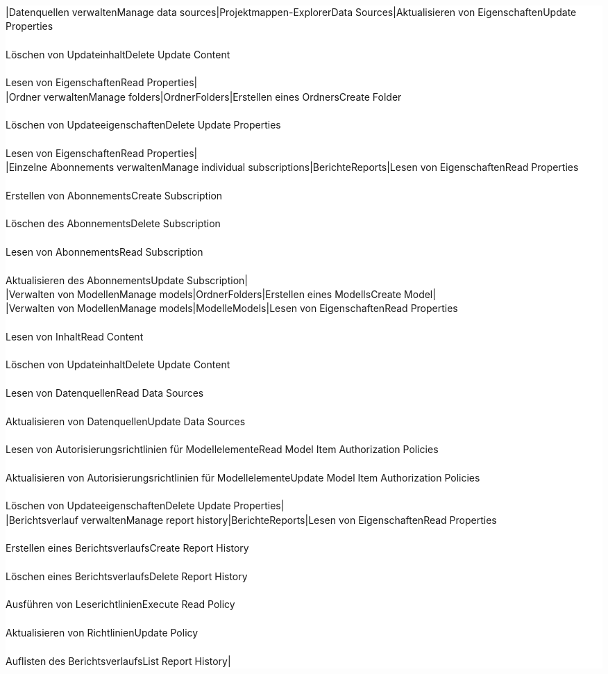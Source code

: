 |<span data-ttu-id="3100a-141">Datenquellen verwalten</span><span class="sxs-lookup"><span data-stu-id="3100a-141">Manage data sources</span></span>|<span data-ttu-id="3100a-142">Projektmappen-Explorer</span><span class="sxs-lookup"><span data-stu-id="3100a-142">Data Sources</span></span>|<span data-ttu-id="3100a-143">Aktualisieren von Eigenschaften</span><span class="sxs-lookup"><span data-stu-id="3100a-143">Update Properties</span></span><br /><br /> <span data-ttu-id="3100a-144">Löschen von Updateinhalt</span><span class="sxs-lookup"><span data-stu-id="3100a-144">Delete Update Content</span></span><br /><br /> <span data-ttu-id="3100a-145">Lesen von Eigenschaften</span><span class="sxs-lookup"><span data-stu-id="3100a-145">Read Properties</span></span>|  
|<span data-ttu-id="3100a-146">Ordner verwalten</span><span class="sxs-lookup"><span data-stu-id="3100a-146">Manage folders</span></span>|<span data-ttu-id="3100a-147">Ordner</span><span class="sxs-lookup"><span data-stu-id="3100a-147">Folders</span></span>|<span data-ttu-id="3100a-148">Erstellen eines Ordners</span><span class="sxs-lookup"><span data-stu-id="3100a-148">Create Folder</span></span><br /><br /> <span data-ttu-id="3100a-149">Löschen von Updateeigenschaften</span><span class="sxs-lookup"><span data-stu-id="3100a-149">Delete Update Properties</span></span><br /><br /> <span data-ttu-id="3100a-150">Lesen von Eigenschaften</span><span class="sxs-lookup"><span data-stu-id="3100a-150">Read Properties</span></span>|  
|<span data-ttu-id="3100a-151">Einzelne Abonnements verwalten</span><span class="sxs-lookup"><span data-stu-id="3100a-151">Manage individual subscriptions</span></span>|<span data-ttu-id="3100a-152">Berichte</span><span class="sxs-lookup"><span data-stu-id="3100a-152">Reports</span></span>|<span data-ttu-id="3100a-153">Lesen von Eigenschaften</span><span class="sxs-lookup"><span data-stu-id="3100a-153">Read Properties</span></span><br /><br /> <span data-ttu-id="3100a-154">Erstellen von Abonnements</span><span class="sxs-lookup"><span data-stu-id="3100a-154">Create Subscription</span></span><br /><br /> <span data-ttu-id="3100a-155">Löschen des Abonnements</span><span class="sxs-lookup"><span data-stu-id="3100a-155">Delete Subscription</span></span><br /><br /> <span data-ttu-id="3100a-156">Lesen von Abonnements</span><span class="sxs-lookup"><span data-stu-id="3100a-156">Read Subscription</span></span><br /><br /> <span data-ttu-id="3100a-157">Aktualisieren des Abonnements</span><span class="sxs-lookup"><span data-stu-id="3100a-157">Update Subscription</span></span>|  
|<span data-ttu-id="3100a-158">Verwalten von Modellen</span><span class="sxs-lookup"><span data-stu-id="3100a-158">Manage models</span></span>|<span data-ttu-id="3100a-159">Ordner</span><span class="sxs-lookup"><span data-stu-id="3100a-159">Folders</span></span>|<span data-ttu-id="3100a-160">Erstellen eines Modells</span><span class="sxs-lookup"><span data-stu-id="3100a-160">Create Model</span></span>|  
|<span data-ttu-id="3100a-161">Verwalten von Modellen</span><span class="sxs-lookup"><span data-stu-id="3100a-161">Manage models</span></span>|<span data-ttu-id="3100a-162">Modelle</span><span class="sxs-lookup"><span data-stu-id="3100a-162">Models</span></span>|<span data-ttu-id="3100a-163">Lesen von Eigenschaften</span><span class="sxs-lookup"><span data-stu-id="3100a-163">Read Properties</span></span><br /><br /> <span data-ttu-id="3100a-164">Lesen von Inhalt</span><span class="sxs-lookup"><span data-stu-id="3100a-164">Read Content</span></span><br /><br /> <span data-ttu-id="3100a-165">Löschen von Updateinhalt</span><span class="sxs-lookup"><span data-stu-id="3100a-165">Delete Update Content</span></span><br /><br /> <span data-ttu-id="3100a-166">Lesen von Datenquellen</span><span class="sxs-lookup"><span data-stu-id="3100a-166">Read Data Sources</span></span><br /><br /> <span data-ttu-id="3100a-167">Aktualisieren von Datenquellen</span><span class="sxs-lookup"><span data-stu-id="3100a-167">Update Data Sources</span></span><br /><br /> <span data-ttu-id="3100a-168">Lesen von Autorisierungsrichtlinien für Modellelemente</span><span class="sxs-lookup"><span data-stu-id="3100a-168">Read Model Item Authorization Policies</span></span><br /><br /> <span data-ttu-id="3100a-169">Aktualisieren von Autorisierungsrichtlinien für Modellelemente</span><span class="sxs-lookup"><span data-stu-id="3100a-169">Update Model Item Authorization Policies</span></span><br /><br /> <span data-ttu-id="3100a-170">Löschen von Updateeigenschaften</span><span class="sxs-lookup"><span data-stu-id="3100a-170">Delete Update Properties</span></span>|  
|<span data-ttu-id="3100a-171">Berichtsverlauf verwalten</span><span class="sxs-lookup"><span data-stu-id="3100a-171">Manage report history</span></span>|<span data-ttu-id="3100a-172">Berichte</span><span class="sxs-lookup"><span data-stu-id="3100a-172">Reports</span></span>|<span data-ttu-id="3100a-173">Lesen von Eigenschaften</span><span class="sxs-lookup"><span data-stu-id="3100a-173">Read Properties</span></span><br /><br /> <span data-ttu-id="3100a-174">Erstellen eines Berichtsverlaufs</span><span class="sxs-lookup"><span data-stu-id="3100a-174">Create Report History</span></span><br /><br /> <span data-ttu-id="3100a-175">Löschen eines Berichtsverlaufs</span><span class="sxs-lookup"><span data-stu-id="3100a-175">Delete Report History</span></span><br /><br /> <span data-ttu-id="3100a-176">Ausführen von Leserichtlinien</span><span class="sxs-lookup"><span data-stu-id="3100a-176">Execute Read Policy</span></span><br /><br /> <span data-ttu-id="3100a-177">Aktualisieren von Richtlinien</span><span class="sxs-lookup"><span data-stu-id="3100a-177">Update Policy</span></span><br /><br /> <span data-ttu-id="3100a-178">Auflisten des Berichtsverlaufs</span><span class="sxs-lookup"><span data-stu-id="3100a-178">List Report History</span></span>|  